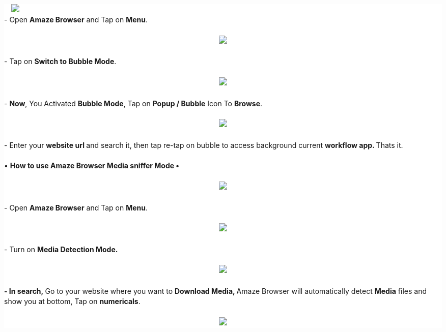   <a href="https://lh3.googleusercontent.com/-bH4owJgDKbw/YKYVFvQ4hwI/AAAAAAAAEns/O9b9RzHYrTwooOba1lPBWnlXnnKg_rrRgCLcBGAsYHQ/s1600/1621497101575081-1.png" imageanchor="1" style="margin-left: 1em; margin-right: 1em;">
    <img border="0" src="https://lh3.googleusercontent.com/-bH4owJgDKbw/YKYVFvQ4hwI/AAAAAAAAEns/O9b9RzHYrTwooOba1lPBWnlXnnKg_rrRgCLcBGAsYHQ/s1600/1621497101575081-1.png" width="400">
  </a>
</div><br></b></div><div style="">- Open <b>Amaze Browser</b> and Tap on <b>Menu</b>.&nbsp;</div><div style=""><br></div><div style=""><div class="separator" style="clear: both; text-align: center;">
  <a href="https://lh3.googleusercontent.com/-IHfGWjcL2D0/YKYVDUVDf3I/AAAAAAAAEno/3hkpNWwWyQcpwZ5YhHBuyKFOsHsSuTyswCLcBGAsYHQ/s1600/1621497095602538-2.png" imageanchor="1" style="margin-left: 1em; margin-right: 1em;">
    <img border="0" src="https://lh3.googleusercontent.com/-IHfGWjcL2D0/YKYVDUVDf3I/AAAAAAAAEno/3hkpNWwWyQcpwZ5YhHBuyKFOsHsSuTyswCLcBGAsYHQ/s1600/1621497095602538-2.png" width="400">
  </a>
</div><br></div><div style="">- Tap on <b>Switch to Bubble Mode</b>.&nbsp;</div><div style=""><br></div><div style=""><div class="separator" style="clear: both; text-align: center;">
  <a href="https://lh3.googleusercontent.com/-xB_zIbvBmpA/YKYVB_hkuEI/AAAAAAAAEnk/cDZyHXR29iwdEpsS1Je0e71YQmVwIWYYQCLcBGAsYHQ/s1600/1621497083380582-3.png" imageanchor="1" style="margin-left: 1em; margin-right: 1em;">
    <img border="0" src="https://lh3.googleusercontent.com/-xB_zIbvBmpA/YKYVB_hkuEI/AAAAAAAAEnk/cDZyHXR29iwdEpsS1Je0e71YQmVwIWYYQCLcBGAsYHQ/s1600/1621497083380582-3.png" width="400">
  </a>
</div><br></div><div style="">- <b>Now</b>, You Activated <b>Bubble Mode</b>, Tap on <b>Popup / Bubble</b> Icon To <b>Browse</b>.&nbsp;</div><div style=""><br></div><div style=""><div class="separator" style="clear: both; text-align: center;">
  <a href="https://lh3.googleusercontent.com/-yb46OUpGcDc/YKYU-36jXPI/AAAAAAAAEng/YVOysnJMrd0oFvJ1816SmB7f10fSdXGWgCLcBGAsYHQ/s1600/1621497071406544-4.png" imageanchor="1" style="margin-left: 1em; margin-right: 1em;">
    <img border="0" src="https://lh3.googleusercontent.com/-yb46OUpGcDc/YKYU-36jXPI/AAAAAAAAEng/YVOysnJMrd0oFvJ1816SmB7f10fSdXGWgCLcBGAsYHQ/s1600/1621497071406544-4.png" width="400">
  </a>
</div><br></div><div style="">- Enter your <b>website url </b>and search it, then tap re-tap on bubble to access background current <b>workflow app. </b>Thats it.&nbsp;</div><div style=""><br></div><div style="">• <b>How to use Amaze Browser Media sniffer Mode •</b></div><div style=""><b><br></b></div><div style=""><b><div class="separator" style="clear: both; text-align: center;">
  <a href="https://lh3.googleusercontent.com/-vTlKmBiCswk/YKYU75VGiUI/AAAAAAAAEnc/8l_iUEp_CTwe09wyl0gjwy-SZk0xQc5zQCLcBGAsYHQ/s1600/1621497066680008-5.png" imageanchor="1" style="margin-left: 1em; margin-right: 1em;">
    <img border="0" src="https://lh3.googleusercontent.com/-vTlKmBiCswk/YKYU75VGiUI/AAAAAAAAEnc/8l_iUEp_CTwe09wyl0gjwy-SZk0xQc5zQCLcBGAsYHQ/s1600/1621497066680008-5.png" width="400">
  </a>
</div><br></b></div><div style="">- Open <b>Amaze Browser</b> and Tap on <b>Menu</b>.&nbsp;</div><div style=""><br></div><div style=""><div class="separator" style="clear: both; text-align: center;">
  <a href="https://lh3.googleusercontent.com/-_Xivt953Mdw/YKYU6snSXdI/AAAAAAAAEnY/VPHveQ5-8P4nBrLqUh9tfvld1A1BDxbgACLcBGAsYHQ/s1600/1621497060818811-6.png" imageanchor="1" style="margin-left: 1em; margin-right: 1em;">
    <img border="0" src="https://lh3.googleusercontent.com/-_Xivt953Mdw/YKYU6snSXdI/AAAAAAAAEnY/VPHveQ5-8P4nBrLqUh9tfvld1A1BDxbgACLcBGAsYHQ/s1600/1621497060818811-6.png" width="400">
  </a>
</div><br></div><div style="">- Turn on&nbsp;<b>Media Detection Mode.&nbsp;</b></div><div style=""><b><br></b></div><div style=""><b><div class="separator" style="clear: both; text-align: center;">
  <a href="https://lh3.googleusercontent.com/-KwLFwtHu9fk/YKYU5KHRvfI/AAAAAAAAEnU/UwHN3kWquGEuKcT9hDi6r4oaKP3b5VrdACLcBGAsYHQ/s1600/1621497055127474-7.png" imageanchor="1" style="margin-left: 1em; margin-right: 1em;">
    <img border="0" src="https://lh3.googleusercontent.com/-KwLFwtHu9fk/YKYU5KHRvfI/AAAAAAAAEnU/UwHN3kWquGEuKcT9hDi6r4oaKP3b5VrdACLcBGAsYHQ/s1600/1621497055127474-7.png" width="400">
  </a>
</div><br></b></div><div style=""><b>- In search,&nbsp;</b>Go to your website where you want to <b>Download Media, </b>Amaze Browser will automatically detect <b>Media</b> files and show you at bottom, Tap on <b>numericals</b>.&nbsp;</div><div style=""><br></div><div style=""><div class="separator" style="clear: both; text-align: center;">
  <a href="https://lh3.googleusercontent.com/-J4DSrenqHAo/YKYU3my-SjI/AAAAAAAAEnQ/t_W78M5mRR45xO4Em0aKdn5ulv1qfkmiQCLcBGAsYHQ/s1600/1621497050531541-8.png" imageanchor="1" style="margin-left: 1em; margin-right: 1em;">
    <img border="0" src="https://lh3.googleusercontent.com/-J4DSrenqHAo/YKYU3my-SjI/AAAAAAAAEnQ/t_W78M5mRR45xO4Em0aKdn5ulv1qfkmiQCLcBGAsYHQ/s1600/1621497050531541-8.png" width="400">
  </a>